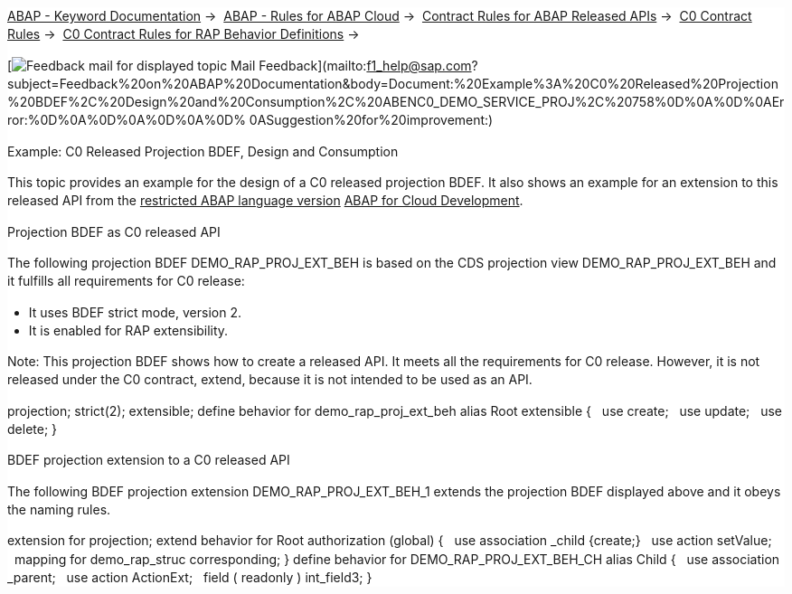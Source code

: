 [ABAP - Keyword Documentation](javascript:call_link\('abenabap.htm'\)) →  [ABAP - Rules for ABAP Cloud](javascript:call_link\('abenabap_strict_rules.htm'\)) →  [Contract Rules for ABAP Released APIs](javascript:call_link\('abenrestricted_apis.htm'\)) →  [C0 Contract Rules](javascript:call_link\('abenc0_contract_rules.htm'\)) →  [C0 Contract Rules for RAP Behavior Definitions](javascript:call_link\('abenc0_contract_rules_bdef.htm'\)) → 

 [![](Mail.gif?object=Mail.gif "Feedback mail for displayed topic") Mail Feedback](mailto:f1_help@sap.com?subject=Feedback%20on%20ABAP%20Documentation&body=Document:%20Example%3A%20C0%20Released%20Projection%20BDEF%2C%20Design%20and%20Consumption%2C%20ABENC0_DEMO_SERVICE_PROJ%2C%20758%0D%0A%0D%0AError:%0D%0A%0D%0A%0D%0A%0D%
0ASuggestion%20for%20improvement:)

Example: C0 Released Projection BDEF, Design and Consumption

This topic provides an example for the design of a C0 released projection BDEF. It also shows an example for an extension to this released API from the [restricted ABAP language version](javascript:call_link\('abenrestricted_version_glosry.htm'\) "Glossary Entry") [ABAP for Cloud Development](javascript:call_link\('abenabap_for_cloud_dev_glosry.htm'\) "Glossary Entry").

Projection BDEF as C0 released API

The following projection BDEF DEMO\_RAP\_PROJ\_EXT\_BEH is based on the CDS projection view DEMO\_RAP\_PROJ\_EXT\_BEH and it fulfills all requirements for C0 release:

-   It uses BDEF strict mode, version 2.
-   It is enabled for RAP extensibility.

Note: This projection BDEF shows how to create a released API. It meets all the requirements for C0 release. However, it is not released under the C0 contract, extend, because it is not intended to be used as an API.

projection;
strict(2);
extensible;
define behavior for demo\_rap\_proj\_ext\_beh alias Root
extensible
{
  use create;
  use update;
  use delete;
}

BDEF projection extension to a C0 released API

The following BDEF projection extension DEMO\_RAP\_PROJ\_EXT\_BEH\_1 extends the projection BDEF displayed above and it obeys the naming rules.

extension for projection;
extend behavior for Root
authorization (global)
{
  use association \_child {create;}
  use action setValue;
  mapping for demo\_rap\_struc corresponding;
}
define behavior for DEMO\_RAP\_PROJ\_EXT\_BEH\_CH alias Child
{
  use association \_parent;
  use action ActionExt;
  field ( readonly ) int\_field3;
}
